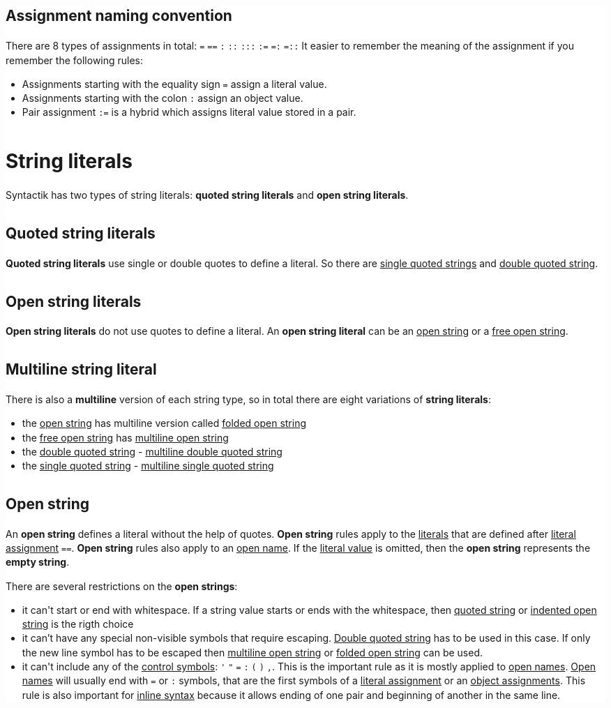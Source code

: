 ## Assignment naming convention
There are 8 types of assignments in total: `=` `==` `:` `::` `:::` `:=` `=:` `=::`
It easier to remember the meaning of the assignment if you remember the following rules: 
- Assignments starting with the equality sign `=` assign a literal value.
- Assignments starting with the colon `:` assign an object value. 
- Pair assignment `:=` is a hybrid which assigns literal value stored in a pair.

# String literals
Syntactik has two types of string literals: **quoted string literals** and **open string literals**. 
## Quoted string literals
**Quoted string literals** use single or double quotes to define a literal. So there are [single quoted strings](#single-quoted-string) and [double quoted string](#double-quoted-string).
## Open string literals
**Open string literals** do not use quotes to define a literal. An **open string literal** can be an [open string](#open-string) or a [free open string](#free-open-string).

## Multiline string literal
There is also a **multiline** version of each string type, so in total there are eight variations of **string literals**:
+ the [open string](#open-string) has multiline version called [folded open string](#folded-open-string)
+ the [free open string](#free-open-string) has [multiline open string](#multiline-open-string)
+ the [double quoted string](#double-quoted-string) -  [multiline double quoted string](#multiline-double-quoted-string)
+ the [single quoted string](#single-quoted-string) - [multiline single quoted string](#multiline-single-quoted-string)

## Open string
An **open string** defines a literal without the help of quotes. **Open string** rules apply to the [literals](#literal) that are defined after [literal assignment](#literal-assignment) `==`. **Open string** rules also apply to an [open name](#open-name).
If the [literal value](#literal-value) is omitted, then the **open string** represents the **empty string**.

There are several restrictions on the **open strings**:
+  it can't start or end with whitespace. If a string value starts or ends with the whitespace, then [quoted string](#quoted-string) or [indented open string](#indented-open-string) is the rigth choice
+  it can’t have any special non-visible symbols that require escaping. [Double quoted string](#double-quoted-string) has to be used in this case. If only the new line symbol has to be escaped then [multiline open string](#multiline-open-string) or [folded open string](#folded-open-string) can be used.
+  it can't include any of the [control symbols](#control-symbols): `'` `"` `=` `:` `(` `)` `,`. This is the important rule as it is mostly applied to [open names](#open-name). [Open names](#open-name) will usually end with `=` or `:` symbols, that are the first symbols of a [literal assignment](#literal-assignment) or an [object assignments](#object-assignment). This rule is also important for [inline syntax](#inline-syntax) because it allows ending of one pair and beginning of another in the same line.
